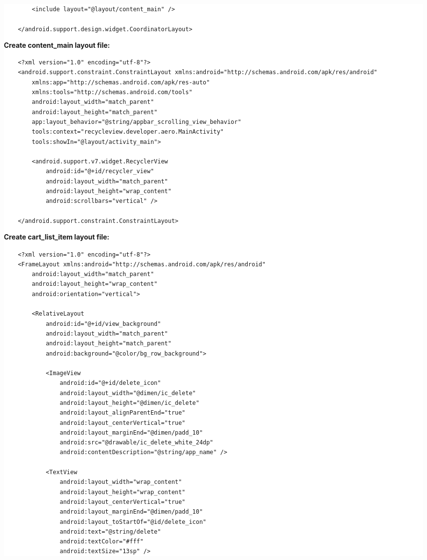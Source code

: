 			<include layout="@layout/content_main" />

		</android.support.design.widget.CoordinatorLayout>

**Create content_main layout file:**

		<?xml version="1.0" encoding="utf-8"?>
		<android.support.constraint.ConstraintLayout xmlns:android="http://schemas.android.com/apk/res/android"
			xmlns:app="http://schemas.android.com/apk/res-auto"
			xmlns:tools="http://schemas.android.com/tools"
			android:layout_width="match_parent"
			android:layout_height="match_parent"
			app:layout_behavior="@string/appbar_scrolling_view_behavior"
			tools:context="recycleview.developer.aero.MainActivity"
			tools:showIn="@layout/activity_main">

			<android.support.v7.widget.RecyclerView
				android:id="@+id/recycler_view"
				android:layout_width="match_parent"
				android:layout_height="wrap_content"
				android:scrollbars="vertical" />
			
		</android.support.constraint.ConstraintLayout>

**Create cart_list_item layout file:**

		<?xml version="1.0" encoding="utf-8"?>
		<FrameLayout xmlns:android="http://schemas.android.com/apk/res/android"
			android:layout_width="match_parent"
			android:layout_height="wrap_content"
			android:orientation="vertical">

			<RelativeLayout
				android:id="@+id/view_background"
				android:layout_width="match_parent"
				android:layout_height="match_parent"
				android:background="@color/bg_row_background">

				<ImageView
					android:id="@+id/delete_icon"
					android:layout_width="@dimen/ic_delete"
					android:layout_height="@dimen/ic_delete"
					android:layout_alignParentEnd="true"
					android:layout_centerVertical="true"
					android:layout_marginEnd="@dimen/padd_10"
					android:src="@drawable/ic_delete_white_24dp"
					android:contentDescription="@string/app_name" />

				<TextView
					android:layout_width="wrap_content"
					android:layout_height="wrap_content"
					android:layout_centerVertical="true"
					android:layout_marginEnd="@dimen/padd_10"
					android:layout_toStartOf="@id/delete_icon"
					android:text="@string/delete"
					android:textColor="#fff"
					android:textSize="13sp" />
